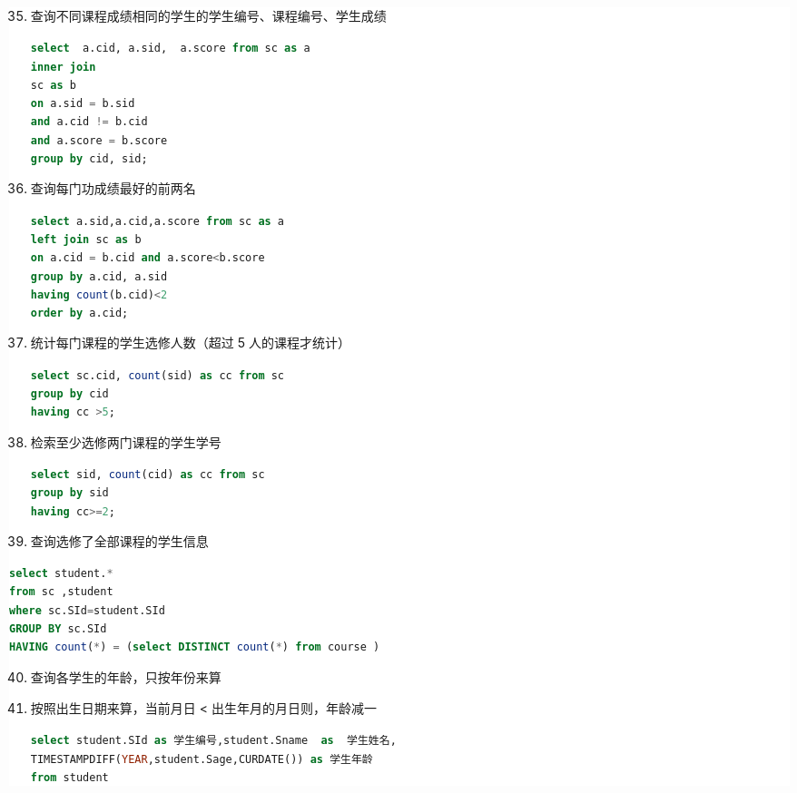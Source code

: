 35. 查询不同课程成绩相同的学生的学生编号、课程编号、学生成绩

    ```sql
    select  a.cid, a.sid,  a.score from sc as a
    inner join 
    sc as b
    on a.sid = b.sid
    and a.cid != b.cid
    and a.score = b.score
    group by cid, sid;
    ```

36. 查询每门功成绩最好的前两名

    ```sql
    select a.sid,a.cid,a.score from sc as a 
    left join sc as b 
    on a.cid = b.cid and a.score<b.score
    group by a.cid, a.sid
    having count(b.cid)<2
    order by a.cid;
    ```

37. 统计每门课程的学生选修人数（超过 5 人的课程才统计）

    ```sql
    select sc.cid, count(sid) as cc from sc
    group by cid
    having cc >5;
    ```

38. 检索至少选修两门课程的学生学号

    ```sql
    select sid, count(cid) as cc from sc
    group by sid
    having cc>=2;
    ```

39. 查询选修了全部课程的学生信息

```sql
select student.*
from sc ,student 
where sc.SId=student.SId
GROUP BY sc.SId
HAVING count(*) = (select DISTINCT count(*) from course )
```

40. 查询各学生的年龄，只按年份来算

    ```
    
    ```

41. 按照出生日期来算，当前月日 < 出生年月的月日则，年龄减一

    ```sql
    select student.SId as 学生编号,student.Sname  as  学生姓名,
    TIMESTAMPDIFF(YEAR,student.Sage,CURDATE()) as 学生年龄
    from student
    ```
